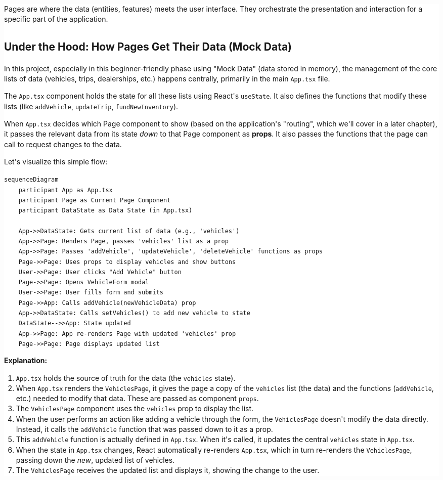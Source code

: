 Pages are where the data (entities, features) meets the user interface. They orchestrate the presentation and interaction for a specific part of the application.

## Under the Hood: How Pages Get Their Data (Mock Data)

In this project, especially in this beginner-friendly phase using "Mock Data" (data stored in memory), the management of the core lists of data (vehicles, trips, dealerships, etc.) happens centrally, primarily in the main `App.tsx` file.

The `App.tsx` component holds the state for all these lists using React's `useState`. It also defines the functions that modify these lists (like `addVehicle`, `updateTrip`, `fundNewInventory`).

When `App.tsx` decides which Page component to show (based on the application's "routing", which we'll cover in a later chapter), it passes the relevant data from its state *down* to that Page component as **props**. It also passes the functions that the page can call to request changes to the data.

Let's visualize this simple flow:

```mermaid
sequenceDiagram
    participant App as App.tsx
    participant Page as Current Page Component
    participant DataState as Data State (in App.tsx)

    App->>DataState: Gets current list of data (e.g., 'vehicles')
    App->>Page: Renders Page, passes 'vehicles' list as a prop
    App->>Page: Passes 'addVehicle', 'updateVehicle', 'deleteVehicle' functions as props
    Page->>Page: Uses props to display vehicles and show buttons
    User->>Page: User clicks "Add Vehicle" button
    Page->>Page: Opens VehicleForm modal
    User->>Page: User fills form and submits
    Page->>App: Calls addVehicle(newVehicleData) prop
    App->>DataState: Calls setVehicles() to add new vehicle to state
    DataState-->>App: State updated
    App->>Page: App re-renders Page with updated 'vehicles' prop
    Page->>Page: Page displays updated list
```
**Explanation:**
1.  `App.tsx` holds the source of truth for the data (the `vehicles` state).
2.  When `App.tsx` renders the `VehiclesPage`, it gives the page a copy of the `vehicles` list (the data) and the functions (`addVehicle`, etc.) needed to modify that data. These are passed as component `props`.
3.  The `VehiclesPage` component uses the `vehicles` prop to display the list.
4.  When the user performs an action like adding a vehicle through the form, the `VehiclesPage` doesn't modify the data directly. Instead, it calls the `addVehicle` function that was passed down to it as a prop.
5.  This `addVehicle` function is actually defined in `App.tsx`. When it's called, it updates the central `vehicles` state in `App.tsx`.
6.  When the state in `App.tsx` changes, React automatically re-renders `App.tsx`, which in turn re-renders the `VehiclesPage`, passing down the *new*, updated list of vehicles.
7.  The `VehiclesPage` receives the updated list and displays it, showing the change to the user.
